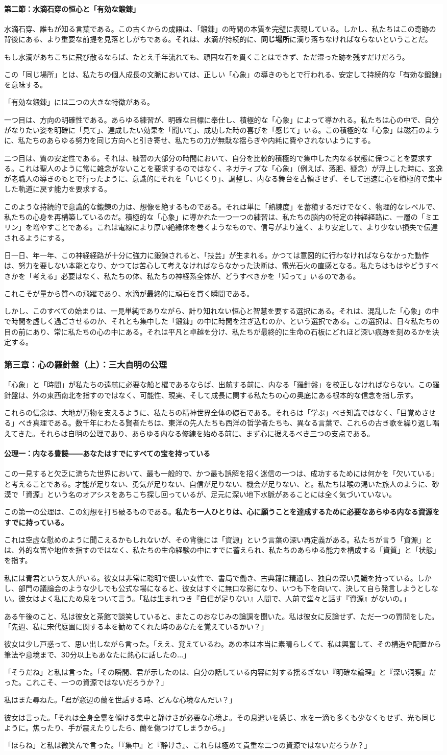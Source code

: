#### 第二節：水滴石穿の恒心と「有効な鍛錬」

水滴石穿、誰もが知る言葉である。この古くからの成語は、「鍛錬」の時間の本質を完璧に表現している。しかし、私たちはこの奇跡の背後にある、より重要な前提を見落としがちである。それは、水滴が持続的に、**同じ場所**に滴り落ちなければならないということだ。

もし水滴があちこちに飛び散るならば、たとえ千年流れても、頑固な石を貫くことはできず、ただ湿った跡を残すだけだろう。

この「同じ場所」とは、私たちの個人成長の文脈においては、正しい「心象」の導きのもとで行われる、安定して持続的な「有効な鍛錬」を意味する。

「有効な鍛錬」には二つの大きな特徴がある。

一つ目は、方向の明確性である。あらゆる練習が、明確な目標に奉仕し、積極的な「心象」によって導かれる。私たちは心の中で、自分がなりたい姿を明確に「見て」、達成したい効果を「聞いて」、成功した時の喜びを「感じて」いる。この積極的な「心象」は磁石のように、私たちのあらゆる努力を同じ方向へと引き寄せ、私たちの力が無駄な揺らぎや内耗に費やされないようにする。

二つ目は、質の安定性である。それは、練習の大部分の時間において、自分を比較的積極的で集中した内なる状態に保つことを要求する。これは聖人のように常に雑念がないことを要求するのではなく、ネガティブな「心象」（例えば、落胆、疑念）が浮上した時に、玄逸が老職人の導きのもとで行ったように、意識的にそれを「いじくり」、調整し、内なる舞台を占領させず、そして迅速に心を積極的で集中した軌道に戻す能力を要求する。

このような持続的で意識的な鍛錬の力は、想像を絶するものである。それは単に「熟練度」を蓄積するだけでなく、物理的なレベルで、私たちの心身を再構築しているのだ。積極的な「心象」に導かれた一つ一つの練習は、私たちの脳内の特定の神経経路に、一層の「ミエリン」を増やすことである。これは電線により厚い絶縁体を巻くようなもので、信号がより速く、より安定して、より少ない損失で伝達されるようにする。

日一日、年一年、この神経経路が十分に強力に鍛錬されると、「技芸」が生まれる。かつては意図的に行わなければならなかった動作は、努力を要しない本能となり、かつては苦心して考えなければならなかった決断は、電光石火の直感となる。私たちはもはやどうすべきかを「考える」必要はなく、私たちの体、私たちの神経系全体が、どうすべきかを「知って」いるのである。

これこそが量から質への飛躍であり、水滴が最終的に頑石を貫く瞬間である。

しかし、このすべての始まりは、一見単純でありながら、計り知れない恒心と智慧を要する選択にある。それは、混乱した「心象」の中で時間を虚しく過ごさせるのか、それとも集中した「鍛錬」の中に時間を注ぎ込むのか、という選択である。この選択は、日々私たちの目の前にあり、常に私たちの心の中にある。それは平凡と卓越を分け、私たちが最終的に生命の石板にどれほど深い痕跡を刻めるかを決定する。

### 第三章：心の羅針盤（上）：三大自明の公理

「心象」と「時間」が私たちの遠航に必要な船と櫂であるならば、出航する前に、内なる「羅針盤」を校正しなければならない。この羅針盤は、外の東西南北を指すのではなく、可能性、現実、そして成長に関する私たちの心の奥底にある根本的な信念を指し示す。

これらの信念は、大地が万物を支えるように、私たちの精神世界全体の礎石である。それらは「学ぶ」べき知識ではなく、「目覚めさせる」べき真理である。数千年にわたる賢者たちは、東洋の先人たちも西洋の哲学者たちも、異なる言葉で、これらの古き歌を繰り返し唱えてきた。それらは自明の公理であり、あらゆる内なる修練を始める前に、まず心に据えるべき三つの支点である。

#### 公理一：内なる豊饒——あなたはすでにすべての宝を持っている

この一見すると欠乏に満ちた世界において、最も一般的で、かつ最も誤解を招く迷信の一つは、成功するためには何かを「欠いている」と考えることである。才能が足りない、勇気が足りない、自信が足りない、機会が足りない、と。私たちは喉の渇いた旅人のように、砂漠で「資源」という名のオアシスをあちこち探し回っているが、足元に深い地下水脈があることには全く気づいていない。

この第一の公理は、この幻想を打ち破るものである。**私たち一人ひとりは、心に願うことを達成するために必要なあらゆる内なる資源をすでに持っている。**

これは空虚な慰めのように聞こえるかもしれないが、その背後には「資源」という言葉の深い再定義がある。私たちが言う「資源」とは、外的な富や地位を指すのではなく、私たちの生命経験の中にすでに蓄えられ、私たちのあらゆる能力を構成する「資質」と「状態」を指す。

私には青君という友人がいる。彼女は非常に聡明で優しい女性で、書局で働き、古典籍に精通し、独自の深い見識を持っている。しかし、部門の議論会のような少しでも公式な場になると、彼女はすぐに無口な影になり、いつも下を向いて、決して自ら発言しようとしない。彼女はよく私にため息をついて言う。「私は生まれつき『自信が足りない』人間で、人前で堂々と話す『資源』がないの。」

ある午後のこと、私は彼女と茶館で談笑していると、またこのおなじみの論調を聞いた。私は彼女に反論せず、ただ一つの質問をした。「先週、私に宋代庭園に関する本を勧めてくれた時のあなたを覚えているかい？」

彼女は少し戸惑って、思い出しながら言った。「ええ、覚えているわ。あの本は本当に素晴らしくて、私は興奮して、その構造や配置から筆法や意境まで、30分以上もあなたに熱心に話したの…」

「そうだね」と私は言った。「その瞬間、君が示したのは、自分の話している内容に対する揺るぎない『明確な論理』と『深い洞察』だった。これこそ、一つの資源ではないだろうか？」

私はまた尋ねた。「君が窓辺の蘭を世話する時、どんな心境なんだい？」

彼女は言った。「それは全身全霊を傾ける集中と静けさが必要な心境よ。その息遣いを感じ、水を一滴も多くも少なくもせず、光も同じように。焦ったり、手が震えたりしたら、蘭を傷つけてしまうから。」

「ほらね」と私は微笑んで言った。「『集中』と『静けさ』、これらは極めて貴重な二つの資源ではないだろうか？」

